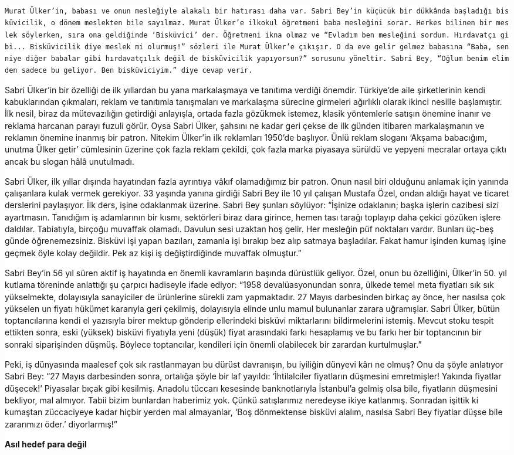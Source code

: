     Murat Ülker’in, babası ve onun mesleğiyle alakalı bir hatırası daha var. Sabri Bey’in küçücük bir dükkânda başladığı bisküvicilik, o dönem meslekten bile sayılmaz. Murat Ülker’e ilkokul öğretmeni baba mesleğini sorar. Herkes bilinen bir meslek söylerken, sıra ona geldiğinde ‘Bisküvici’ der. Öğretmeni ikna olmaz ve “Evladım ben mesleğini sordum. Hırdavatçı gibi... Bisküvicilik diye meslek mi olurmuş!” sözleri ile Murat Ülker’e çıkışır. O da eve gelir gelmez babasına “Baba, sen niye diğer babalar gibi hırdavatçılık değil de bisküvicilik yapıyorsun?” sorusunu yöneltir. Sabri Bey, “Oğlum benim elimden sadece bu geliyor. Ben bisküviciyim.” diye cevap verir.
   </p>
   <p>
    Sabri Ülker’in bir özelliği de ilk yıllardan bu yana markalaşmaya ve tanıtıma verdiği önemdir. Türkiye’de aile şirketlerinin kendi kabuklarından çıkmaları, reklam ve tanıtımla tanışmaları ve markalaşma sürecine girmeleri ağırlıklı olarak ikinci nesille başlamıştır. İlk nesil, biraz da mütevazılığın getirdiği anlayışla, ortada fazla gözükmek istemez, klasik yöntemlerle satışın önemine inanır ve reklama harcanan parayı fuzuli görür. Oysa Sabri Ülker, şahsını ne kadar geri çekse de ilk günden itibaren markalaşmanın ve reklamın önemine inanmış bir patron. Nitekim Ülker’in ilk reklamları 1950’de başlıyor. Ünlü reklam sloganı ‘Akşama babacığım, unutma Ülker getir’ cümlesinin üzerine çok fazla reklam çekildi, çok fazla marka piyasaya sürüldü ve yepyeni mecralar ortaya çıktı ancak bu slogan hâlâ unutulmadı.
   </p>
   <p>
    Sabri Ülker, ilk yıllar dışında hayatından fazla ayrıntıya vâkıf olamadığımız bir patron. Onun nasıl biri olduğunu anlamak için yanında çalışanlara kulak vermek gerekiyor. 33 yaşında yanına girdiği Sabri Bey ile 10 yıl çalışan Mustafa Özel, ondan aldığı hayat ve ticaret derslerini paylaşıyor. İlk ders, işine odaklanmak üzerine. Sabri Bey şunları söylüyor: “İşinize odaklanın; başka işlerin cazibesi sizi ayartmasın. Tanıdığım iş adamlarının bir kısmı, sektörleri biraz dara girince, hemen tası tarağı toplayıp daha çekici gözüken işlere daldılar. Tabiatıyla, birçoğu muvaffak olamadı. Davulun sesi uzaktan hoş gelir. Her mesleğin püf noktaları vardır. Bunları üç-beş günde öğrenemezsiniz. Bisküvi işi yapan bazıları, zamanla işi bırakıp bez alıp satmaya başladılar. Fakat hamur işinden kumaş işine geçmek öyle kolay değildir. Pek az kişi iş değiştirdiğinde muvaffak olmuştur.”
   </p>
   <p>
    Sabri Bey’in 56 yıl süren aktif iş hayatında en önemli kavramların başında dürüstlük geliyor. Özel, onun bu özelliğini, Ülker’in 50. yıl kutlama töreninde anlattığı şu çarpıcı hadiseyle ifade ediyor: “1958 devalüasyonundan sonra, ülkede temel meta fiyatları sık sık yükselmekte, dolayısıyla sanayiciler de ürünlerine sürekli zam yapmaktadır. 27 Mayıs darbesinden birkaç ay önce, her nasılsa çok yükselen un fiyatı hükümet kararıyla geri çekilmiş, dolayısıyla elinde unlu mamul bulunanlar zarara uğramışlar. Sabri Ülker, bütün toptancılarına kendi el yazısıyla birer mektup gönderip ellerindeki bisküvi miktarlarını bildirmelerini istemiş. Mevcut stoku tespit ettikten sonra, eski (yüksek) bisküvi fiyatıyla yeni (düşük) fiyat arasındaki farkı hesaplamış ve bu farkı her bir toptancının bir sonraki siparişinden düşmüş. Böylece toptancılar, kendileri için önemli olabilecek bir zarardan kurtulmuşlar.”
   </p>
   <p>
    Peki, iş dünyasında maalesef çok sık rastlanmayan bu dürüst davranışın, bu iyiliğin dünyevi kârı ne olmuş? Onu da şöyle anlatıyor Sabri Bey: “27 Mayıs darbesinden sonra, ortalığa şöyle bir laf yayıldı: ‘İhtilalciler fiyatların düşmesini emretmişler! Yakında fiyatlar düşecek!’ Piyasalar bıçak gibi kesilmiş. Anadolu tüccarı kesesinde banknotlarıyla İstanbul’a gelmiş olsa bile, fiyatların düşmesini bekliyor, mal almıyor. Tabii bizim bunlardan haberimiz yok. Çünkü satışlarımız neredeyse ikiye katlanmış. Sonradan işittik ki kumaştan züccaciyeye kadar hiçbir yerden mal almayanlar, ‘Boş dönmektense bisküvi alalım, nasılsa Sabri Bey fiyatlar düşse bile zararımızı öder.’ diyorlarmış!”
   </p>
   <p>
    <span>
     <strong>
      Asıl hedef para değil
     </strong>
    </span>
   </p>
   <p>
